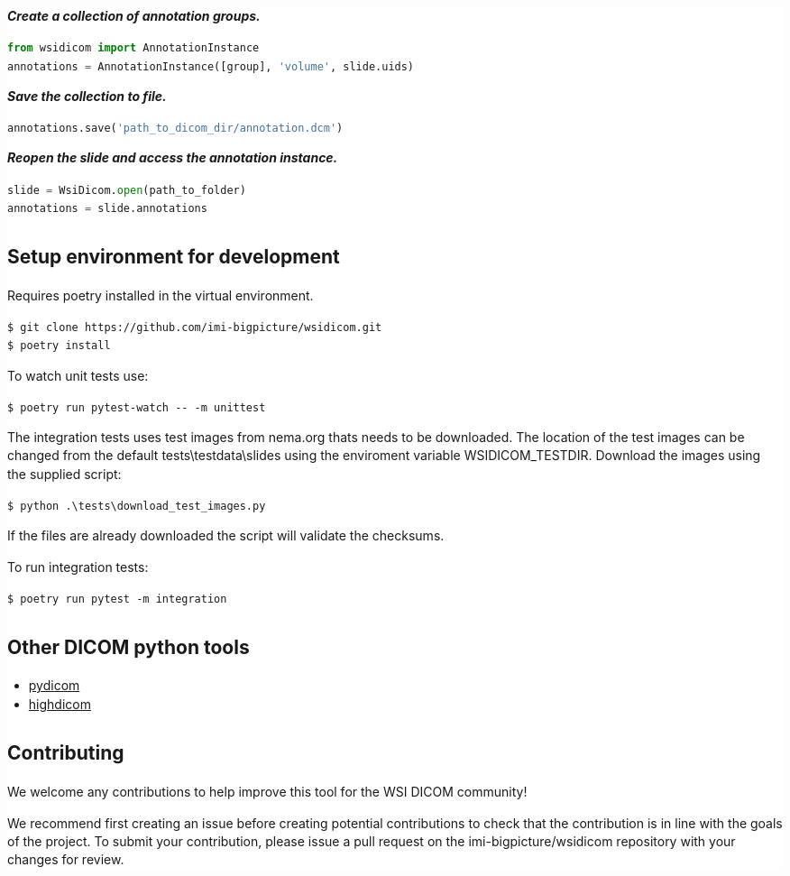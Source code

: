 ***Create a collection of annotation groups.***
```python
from wsidicom import AnnotationInstance
annotations = AnnotationInstance([group], 'volume', slide.uids)
```

***Save the collection to file.***
```python
annotations.save('path_to_dicom_dir/annotation.dcm')
```

***Reopen the slide and access the annotation instance.***
```python
slide = WsiDicom.open(path_to_folder)
annotations = slide.annotations
```

## Setup environment for development
Requires poetry installed in the virtual environment.

```console
$ git clone https://github.com/imi-bigpicture/wsidicom.git
$ poetry install
```

To watch unit tests use:

```console
$ poetry run pytest-watch -- -m unittest
```

The integration tests uses test images from nema.org thats needs to be downloaded. The location of the test images can be changed from the default tests\testdata\slides using the enviroment variable WSIDICOM_TESTDIR. Download the images using the supplied script:

```console
$ python .\tests\download_test_images.py
```

If the files are already downloaded the script will validate the checksums.

To run integration tests:

```console
$ poetry run pytest -m integration
```

## Other DICOM python tools
- [pydicom](https://pydicom.github.io/)
- [highdicom](https://github.com/MGHComputationalPathology/highdicom)

## Contributing
We welcome any contributions to help improve this tool for the WSI DICOM community!

We recommend first creating an issue before creating potential contributions to check that the contribution is in line with the goals of the project. To submit your contribution, please issue a pull request on the imi-bigpicture/wsidicom repository with your changes for review.
